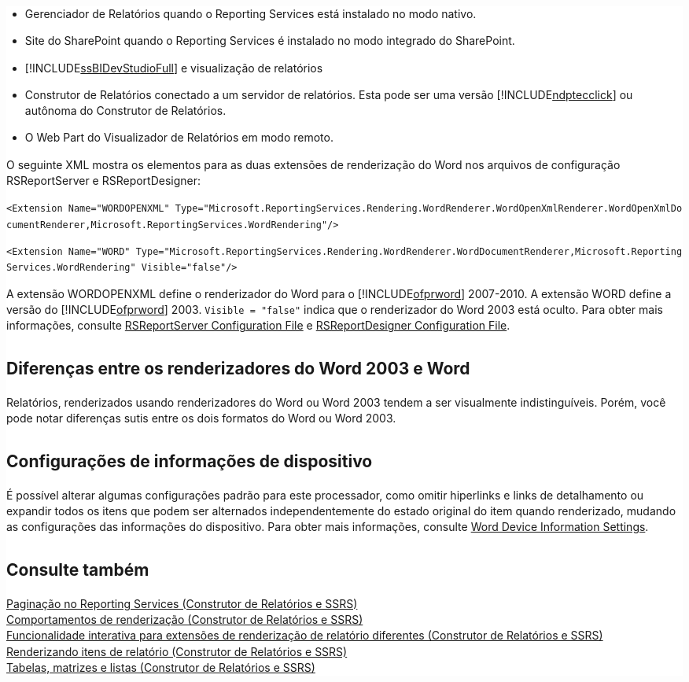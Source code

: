 -   Gerenciador de Relatórios quando o Reporting Services está instalado no modo nativo.  
  
-   Site do SharePoint quando o Reporting Services é instalado no modo integrado do SharePoint.  
  
-   [!INCLUDE[ssBIDevStudioFull](../../includes/ssbidevstudiofull-md.md)] e visualização de relatórios  
  
-   Construtor de Relatórios conectado a um servidor de relatórios. Esta pode ser uma versão [!INCLUDE[ndptecclick](../../includes/ndptecclick-md.md)] ou autônoma do Construtor de Relatórios.  
  
-   O Web Part do Visualizador de Relatórios em modo remoto.  
  
 O seguinte XML mostra os elementos para as duas extensões de renderização do Word nos arquivos de configuração RSReportServer e RSReportDesigner:  
  
 `<Extension Name="WORDOPENXML" Type="Microsoft.ReportingServices.Rendering.WordRenderer.WordOpenXmlRenderer.WordOpenXmlDocumentRenderer,Microsoft.ReportingServices.WordRendering"/>`  
  
 `<Extension Name="WORD" Type="Microsoft.ReportingServices.Rendering.WordRenderer.WordDocumentRenderer,Microsoft.ReportingServices.WordRendering" Visible="false"/>`  
  
 A extensão WORDOPENXML define o renderizador do Word para o [!INCLUDE[ofprword](../../includes/ofprword-md.md)] 2007-2010. A extensão WORD define a versão do [!INCLUDE[ofprword](../../includes/ofprword-md.md)] 2003. `Visible = "false"` indica que o renderizador do Word 2003 está oculto. Para obter mais informações, consulte [RSReportServer Configuration File](../report-server/rsreportserver-config-configuration-file.md) e [RSReportDesigner Configuration File](../report-server/rsreportdesigner-configuration-file.md).  
  
##  <a name="Differences"></a> Diferenças entre os renderizadores do Word 2003 e Word  
 Relatórios, renderizados usando renderizadores do Word ou Word 2003 tendem a ser visualmente indistinguíveis. Porém, você pode notar diferenças sutis entre os dois formatos do Word ou Word 2003.  
  
##  <a name="DeviceInfo"></a> Configurações de informações de dispositivo  
 É possível alterar algumas configurações padrão para este processador, como omitir hiperlinks e links de detalhamento ou expandir todos os itens que podem ser alternados independentemente do estado original do item quando renderizado, mudando as configurações das informações do dispositivo. Para obter mais informações, consulte [Word Device Information Settings](../word-device-information-settings.md).  
  
## <a name="see-also"></a>Consulte também  
 [Paginação no Reporting Services &#40;Construtor de Relatórios e SSRS&#41;](../report-design/pagination-in-reporting-services-report-builder-and-ssrs.md)   
 [Comportamentos de renderização &#40;Construtor de Relatórios e SSRS&#41;](../report-design/rendering-behaviors-report-builder-and-ssrs.md)   
 [Funcionalidade interativa para extensões de renderização de relatório diferentes &#40;Construtor de Relatórios e SSRS&#41;](interactive-functionality-different-report-rendering-extensions.md)   
 [Renderizando itens de relatório &#40;Construtor de Relatórios e SSRS&#41;](../report-design/rendering-report-items-report-builder-and-ssrs.md)   
 [Tabelas, matrizes e listas &#40;Construtor de Relatórios e SSRS&#41;](../report-design/create-invoices-and-forms-with-lists-report-builder-and-ssrs.md)  
  
  
